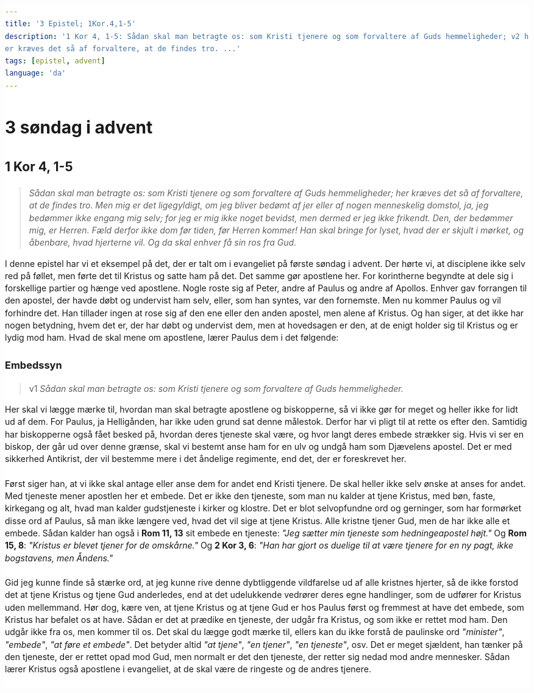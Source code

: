 ```yaml
---
title: '3 Epistel; 1Kor.4,1-5'
description: '1 Kor 4, 1-5: Sådan skal man betragte os: som Kristi tjenere og som forvaltere af Guds hemmeligheder; v2 her kræves det så af forvaltere, at de findes tro. ...'
tags: [epistel, advent]
language: 'da'
---
```


# 3 søndag i advent
## 1 Kor 4, 1-5
> *Sådan skal man betragte os: som Kristi tjenere og som forvaltere af Guds hemmeligheder; her kræves det så af forvaltere, at de findes tro. Men mig er det ligegyldigt, om jeg bliver bedømt af jer eller af nogen menneskelig domstol, ja, jeg bedømmer ikke engang mig selv; for jeg er mig ikke noget bevidst, men dermed er jeg ikke frikendt. Den, der bedømmer mig, er Herren. Fæld derfor ikke dom før tiden, før Herren kommer! Han skal bringe for lyset, hvad der er skjult i mørket, og åbenbare, hvad hjerterne vil. Og da skal enhver få sin ros fra Gud.*

I denne epistel har vi et eksempel på det, der er talt om i evangeliet på første søndag i advent. Der hørte vi, at disciplene ikke selv red på føllet, men førte det til Kristus og satte ham på det. Det samme gør apostlene her. For korintherne begyndte at dele sig i forskellige partier og hænge ved apostlene. Nogle roste sig af Peter, andre af Paulus og andre af Apollos. Enhver gav forrangen til den apostel, der havde døbt og undervist ham selv, eller, som han syntes, var den fornemste. Men nu kommer Paulus og vil forhindre det. Han tillader ingen at rose sig af den ene eller den anden apostel, men alene af Kristus. Og han siger, at det ikke har nogen betydning, hvem det er, der har døbt og undervist dem, men at hovedsagen er den, at de enigt holder sig til Kristus og er lydig mod ham. Hvad de skal mene om apostlene, lærer Paulus dem i det følgende:

### Embedssyn
> v1 *Sådan skal man betragte os: som Kristi tjenere og som forvaltere af Guds hemmeligheder.*

Her skal vi lægge mærke til, hvordan man skal betragte apostlene og biskopperne, så vi ikke gør for meget og heller ikke for lidt ud af dem. For Paulus, ja Helligånden, har ikke uden grund sat denne målestok. Derfor har vi pligt til at rette os efter den. Samtidig har biskopperne også fået besked på, hvordan deres tjeneste skal være, og hvor langt deres embede strækker sig. Hvis vi ser en biskop, der går ud over denne grænse, skal vi bestemt anse ham for en ulv og undgå ham som Djævelens apostel. Det er med sikkerhed Antikrist, der vil bestemme mere i det åndelige regimente, end det, der er foreskrevet her.  
&nbsp;  
Først siger han, at vi ikke skal antage eller anse dem for andet end Kristi tjenere. De skal heller ikke selv ønske at anses for andet. Med tjeneste mener apostlen her et embede. Det er ikke den tjeneste, som man nu kalder at tjene Kristus, med bøn, faste, kirkegang og alt, hvad man kalder gudstjeneste i kirker og klostre. Det er blot selvopfundne ord og gerninger, som har formørket disse ord af Paulus, så man ikke længere ved, hvad det vil sige at tjene Kristus. Alle kristne tjener Gud, men de har ikke alle et embede. Sådan kalder han også i **Rom 11, 13** sit embede en tjeneste: *"Jeg sætter min tjeneste som hedningeapostel højt."* Og **Rom 15, 8**: *"Kristus er blevet tjener for de omskårne."* Og **2 Kor 3, 6**: *"Han har gjort os duelige til at være tjenere for en ny pagt, ikke bogstavens, men Åndens."*  
&nbsp;  
Gid jeg kunne finde så stærke ord, at jeg kunne rive denne dybtliggende vildfarelse ud af alle kristnes hjerter, så de ikke forstod det at tjene Kristus og tjene Gud anderledes, end at det udelukkende vedrører deres egne handlinger, som de udfører for Kristus uden mellemmand. Hør dog, kære ven, at tjene Kristus og at tjene Gud er hos Paulus først og fremmest at have det embede, som Kristus har befalet os at have. Sådan er det at prædike en tjeneste, der udgår fra Kristus, og som ikke er rettet mod ham. Den udgår ikke fra os, men kommer til os. Det skal du lægge godt mærke til, ellers kan du ikke forstå de paulinske ord *"minister"*, *"embede"*, *"at føre et embede"*. Det betyder altid *"at tjene"*, *"en tjener"*, *"en tjeneste"*, osv. Det er meget sjældent, han tænker på den tjeneste, der er rettet opad mod Gud, men normalt er det den tjeneste, der retter sig nedad mod andre mennesker. Sådan lærer Kristus også apostlene i evangeliet, at de skal være de ringeste og de andres tjenere.  
&nbsp;  